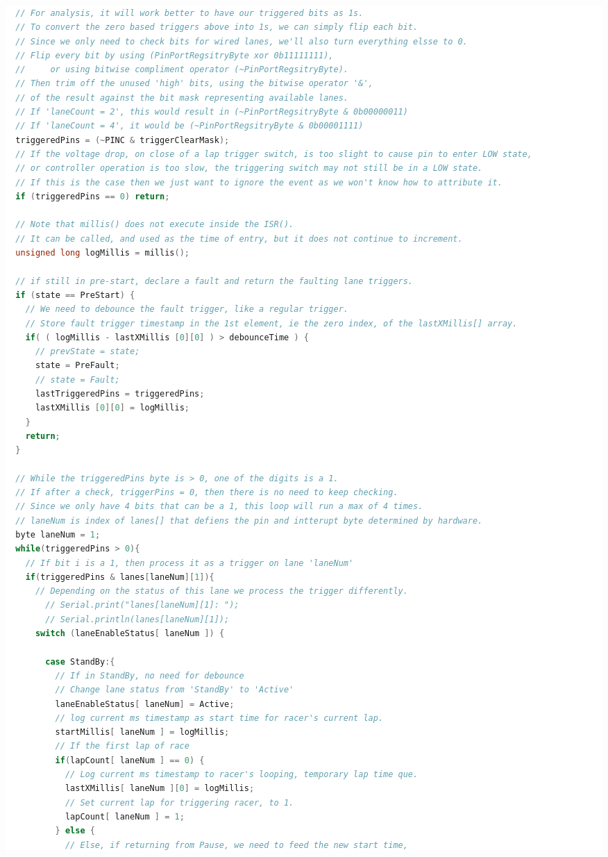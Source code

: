 ```cpp
  // For analysis, it will work better to have our triggered bits as 1s.
  // To convert the zero based triggers above into 1s, we can simply flip each bit.
  // Since we only need to check bits for wired lanes, we'll also turn everything elsse to 0.
  // Flip every bit by using (PinPortRegsitryByte xor 0b11111111),
  //     or using bitwise compliment operator (~PinPortRegsitryByte).
  // Then trim off the unused 'high' bits, using the bitwise operator '&',
  // of the result against the bit mask representing available lanes.
  // If 'laneCount = 2', this would result in (~PinPortRegsitryByte & 0b00000011)
  // If 'laneCount = 4', it would be (~PinPortRegsitryByte & 0b00001111)
  triggeredPins = (~PINC & triggerClearMask);
  // If the voltage drop, on close of a lap trigger switch, is too slight to cause pin to enter LOW state,
  // or controller operation is too slow, the triggering switch may not still be in a LOW state.
  // If this is the case then we just want to ignore the event as we won't know how to attribute it.
  if (triggeredPins == 0) return;
  
  // Note that millis() does not execute inside the ISR().
  // It can be called, and used as the time of entry, but it does not continue to increment.
  unsigned long logMillis = millis();

  // if still in pre-start, declare a fault and return the faulting lane triggers.
  if (state == PreStart) {
    // We need to debounce the fault trigger, like a regular trigger.
    // Store fault trigger timestamp in the 1st element, ie the zero index, of the lastXMillis[] array.
    if( ( logMillis - lastXMillis [0][0] ) > debounceTime ) {
      // prevState = state;
      state = PreFault;
      // state = Fault;
      lastTriggeredPins = triggeredPins;
      lastXMillis [0][0] = logMillis;
    }
    return;
  }

  // While the triggeredPins byte is > 0, one of the digits is a 1.
  // If after a check, triggerPins = 0, then there is no need to keep checking.
  // Since we only have 4 bits that can be a 1, this loop will run a max of 4 times.
  // laneNum is index of lanes[] that defiens the pin and intterupt byte determined by hardware.
  byte laneNum = 1;
  while(triggeredPins > 0){
    // If bit i is a 1, then process it as a trigger on lane 'laneNum'
    if(triggeredPins & lanes[laneNum][1]){
      // Depending on the status of this lane we process the trigger differently.
        // Serial.print("lanes[laneNum][1]: ");
        // Serial.println(lanes[laneNum][1]);
      switch (laneEnableStatus[ laneNum ]) {

        case StandBy:{
          // If in StandBy, no need for debounce
          // Change lane status from 'StandBy' to 'Active'
          laneEnableStatus[ laneNum] = Active;
          // log current ms timestamp as start time for racer's current lap.
          startMillis[ laneNum ] = logMillis;
          // If the first lap of race
          if(lapCount[ laneNum ] == 0) {
            // Log current ms timestamp to racer's looping, temporary lap time que.
            lastXMillis[ laneNum ][0] = logMillis;
            // Set current lap for triggering racer, to 1.
            lapCount[ laneNum ] = 1;
          } else {
            // Else, if returning from Pause, we need to feed the new start time,
```